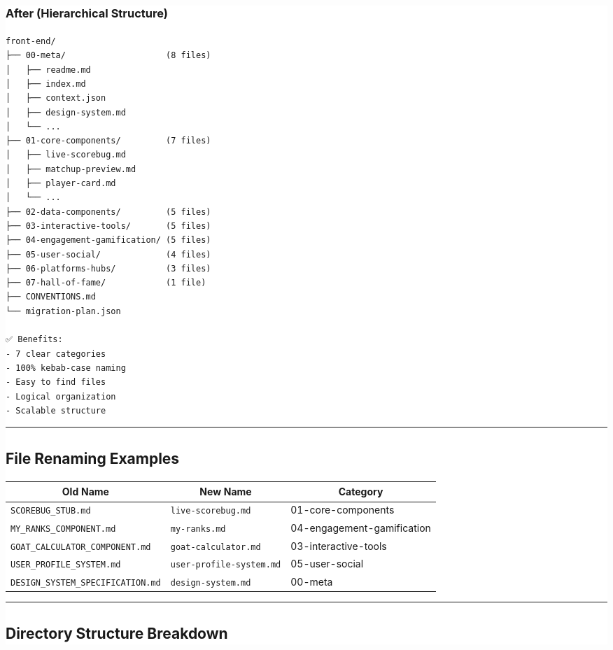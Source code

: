 ### After (Hierarchical Structure)
```
front-end/
├── 00-meta/                    (8 files)
│   ├── readme.md
│   ├── index.md
│   ├── context.json
│   ├── design-system.md
│   └── ...
├── 01-core-components/         (7 files)
│   ├── live-scorebug.md
│   ├── matchup-preview.md
│   ├── player-card.md
│   └── ...
├── 02-data-components/         (5 files)
├── 03-interactive-tools/       (5 files)
├── 04-engagement-gamification/ (5 files)
├── 05-user-social/             (4 files)
├── 06-platforms-hubs/          (3 files)
├── 07-hall-of-fame/            (1 file)
├── CONVENTIONS.md
└── migration-plan.json

✅ Benefits:
- 7 clear categories
- 100% kebab-case naming
- Easy to find files
- Logical organization
- Scalable structure
```

---

## File Renaming Examples

| Old Name | New Name | Category |
|----------|----------|----------|
| `SCOREBUG_STUB.md` | `live-scorebug.md` | 01-core-components |
| `MY_RANKS_COMPONENT.md` | `my-ranks.md` | 04-engagement-gamification |
| `GOAT_CALCULATOR_COMPONENT.md` | `goat-calculator.md` | 03-interactive-tools |
| `USER_PROFILE_SYSTEM.md` | `user-profile-system.md` | 05-user-social |
| `DESIGN_SYSTEM_SPECIFICATION.md` | `design-system.md` | 00-meta |

---

## Directory Structure Breakdown
